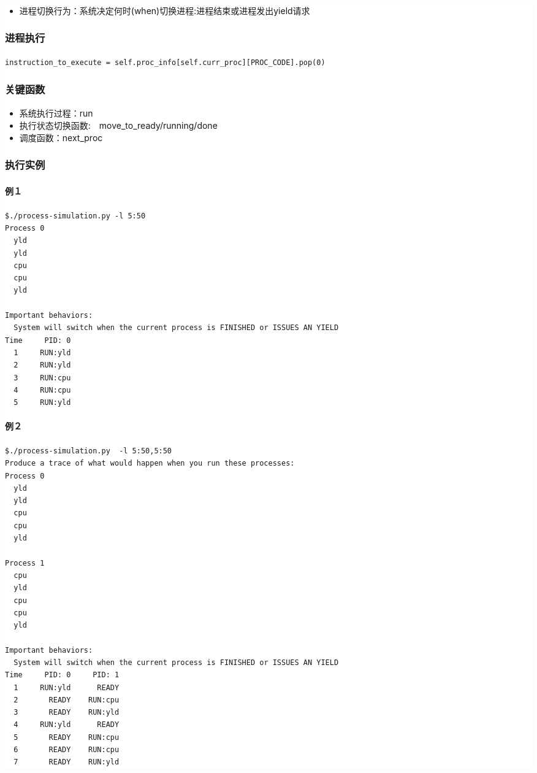  - 进程切换行为：系统决定何时(when)切换进程:进程结束或进程发出yield请求

### 进程执行
```
instruction_to_execute = self.proc_info[self.curr_proc][PROC_CODE].pop(0)
```

### 关键函数
 - 系统执行过程：run
 - 执行状态切换函数:　move_to_ready/running/done　
 - 调度函数：next_proc

### 执行实例

#### 例１
```
$./process-simulation.py -l 5:50
Process 0
  yld
  yld
  cpu
  cpu
  yld

Important behaviors:
  System will switch when the current process is FINISHED or ISSUES AN YIELD
Time     PID: 0 
  1     RUN:yld 
  2     RUN:yld 
  3     RUN:cpu 
  4     RUN:cpu 
  5     RUN:yld 

```

   
#### 例２
```
$./process-simulation.py  -l 5:50,5:50
Produce a trace of what would happen when you run these processes:
Process 0
  yld
  yld
  cpu
  cpu
  yld

Process 1
  cpu
  yld
  cpu
  cpu
  yld

Important behaviors:
  System will switch when the current process is FINISHED or ISSUES AN YIELD
Time     PID: 0     PID: 1 
  1     RUN:yld      READY 
  2       READY    RUN:cpu 
  3       READY    RUN:yld 
  4     RUN:yld      READY 
  5       READY    RUN:cpu 
  6       READY    RUN:cpu 
  7       READY    RUN:yld 
```